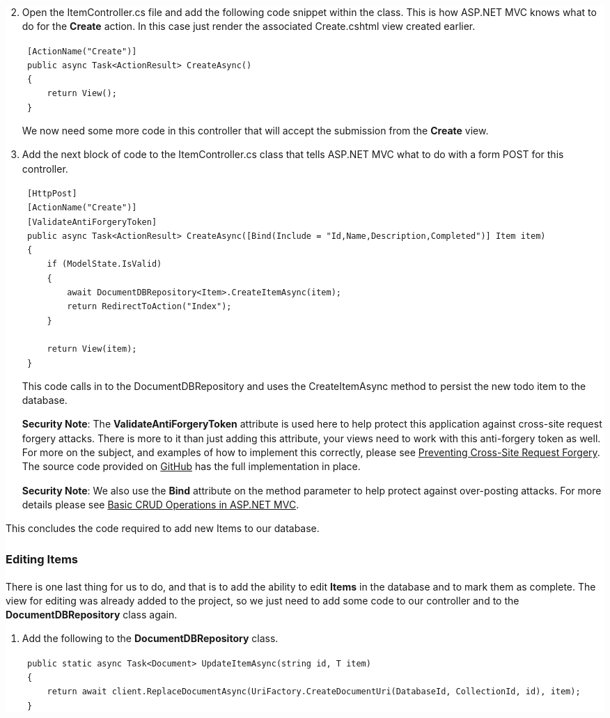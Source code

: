 2. Open the ItemController.cs file and add the following code snippet within the class. This is how ASP.NET MVC knows what to do for the **Create** action. In this case just render the associated Create.cshtml view created earlier.
   
        [ActionName("Create")]
        public async Task<ActionResult> CreateAsync()
        {
            return View();
        }
   
    We now need some more code in this controller that will accept the submission from the **Create** view.

3. Add the next block of code to the ItemController.cs class that tells ASP.NET MVC what to do with a form POST for this controller.
   
        [HttpPost]
        [ActionName("Create")]
        [ValidateAntiForgeryToken]
        public async Task<ActionResult> CreateAsync([Bind(Include = "Id,Name,Description,Completed")] Item item)
        {
            if (ModelState.IsValid)
            {
                await DocumentDBRepository<Item>.CreateItemAsync(item);
                return RedirectToAction("Index");
            }
   
            return View(item);
        }
   
    This code calls in to the DocumentDBRepository and uses the CreateItemAsync method to persist the new todo item to the database. 
   
    **Security Note**: The **ValidateAntiForgeryToken** attribute is used here to help protect this application against cross-site request forgery attacks. There is more to it than just adding this attribute, your views need to work with this anti-forgery token as well. For more on the subject, and examples of how to implement this correctly, please see [Preventing Cross-Site Request Forgery][Preventing Cross-Site Request Forgery]. The source code provided on [GitHub][GitHub] has the full implementation in place.
   
    **Security Note**: We also use the **Bind** attribute on the method parameter to help protect against over-posting attacks. For more details please see [Basic CRUD Operations in ASP.NET MVC][Basic CRUD Operations in ASP.NET MVC].

This concludes the code required to add new Items to our database.

### <a name="_Toc395637772"></a>Editing Items
There is one last thing for us to do, and that is to add the ability to edit **Items** in the database and to mark them as complete. The view for editing was already added to the project, so we just need to add some code to our controller and to the **DocumentDBRepository** class again.

1. Add the following to the **DocumentDBRepository** class.
   
        public static async Task<Document> UpdateItemAsync(string id, T item)
        {
            return await client.ReplaceDocumentAsync(UriFactory.CreateDocumentUri(DatabaseId, CollectionId, id), item);
        }
   

 [\*]: https://microsoft.sharepoint.com/teams/DocDB/Shared%20Documents/Documentation/Docs.LatestVersions/PicExportError
[Visual Studio Express]: http://www.visualstudio.com/products/visual-studio-express-vs.aspx
[Microsoft Web Platform Installer]: http://www.microsoft.com/web/downloads/platform.aspx
[Preventing Cross-Site Request Forgery]: http://go.microsoft.com/fwlink/?LinkID=517254
[Basic CRUD Operations in ASP.NET MVC]: http://go.microsoft.com/fwlink/?LinkId=317598
[GitHub]: https://github.com/Azure-Samples/cosmos-dotnet-todo-app